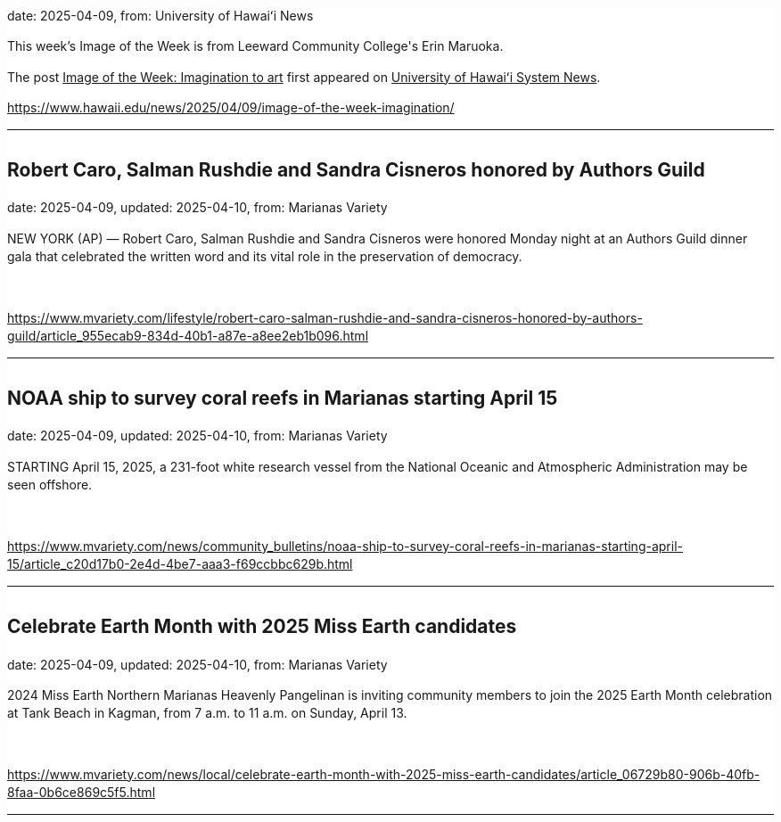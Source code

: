 date: 2025-04-09, from: University of Hawaiʻi News

<p>This week’s Image of the Week is from Leeward Community College's Erin Maruoka.</p>
The post <a href="https://www.hawaii.edu/news/2025/04/09/image-of-the-week-imagination/">Image of the Week: Imagination to art</a> first appeared on <a href="https://www.hawaii.edu/news">University of Hawaiʻi System News</a>. 

<br> 

<https://www.hawaii.edu/news/2025/04/09/image-of-the-week-imagination/>

---

## Robert Caro, Salman Rushdie and Sandra Cisneros honored by Authors Guild

date: 2025-04-09, updated: 2025-04-10, from: Marianas Variety

NEW YORK (AP) — Robert Caro, Salman Rushdie and Sandra Cisneros were honored Monday night at an Authors Guild dinner gala that celebrated the written word and its vital role in the preservation of democracy. 

<br> 

<https://www.mvariety.com/lifestyle/robert-caro-salman-rushdie-and-sandra-cisneros-honored-by-authors-guild/article_955ecab9-834d-40b1-a87e-a8ee2eb1b096.html>

---

## NOAA ship to survey coral reefs in Marianas starting April 15

date: 2025-04-09, updated: 2025-04-10, from: Marianas Variety

STARTING April 15, 2025, a 231-foot white research vessel from the National Oceanic and Atmospheric Administration may be seen offshore. 

<br> 

<https://www.mvariety.com/news/community_bulletins/noaa-ship-to-survey-coral-reefs-in-marianas-starting-april-15/article_c20d17b0-2e4d-4be7-aaa3-f69ccbbc629b.html>

---

## Celebrate Earth Month with 2025 Miss Earth candidates

date: 2025-04-09, updated: 2025-04-10, from: Marianas Variety

2024 Miss Earth Northern Marianas Heavenly Pangelinan is inviting community members to join the 2025 Earth Month celebration at Tank Beach in Kagman, from 7 a.m. to 11 a.m. on Sunday, April 13. 

<br> 

<https://www.mvariety.com/news/local/celebrate-earth-month-with-2025-miss-earth-candidates/article_06729b80-906b-40fb-8faa-0b6ce869c5f5.html>

---
